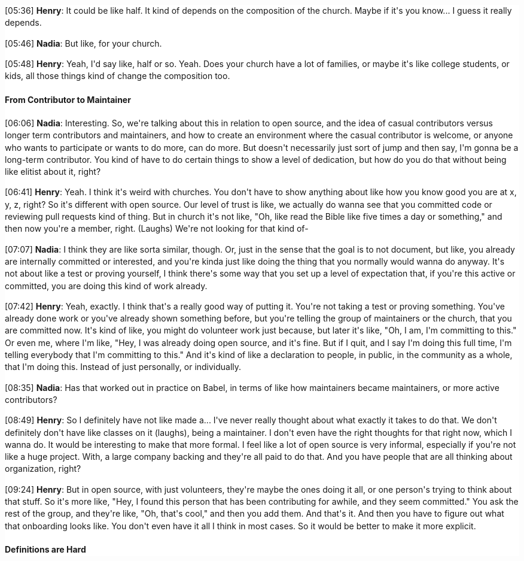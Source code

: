 [05:36] **Henry**: It could be like half. It kind of depends on the composition of the church. Maybe if it's you know... I guess it really depends.

[05:46] **Nadia**: But like, for your church.

[05:48] **Henry**: Yeah, I'd say like, half or so. Yeah. Does your church have a lot of families, or maybe it's like college students, or kids, all those things kind of change the composition too.

#### From Contributor to Maintainer

[06:06] **Nadia**: Interesting. So, we're talking about this in relation to open source, and the idea of casual contributors versus longer term contributors and maintainers, and how to create an environment where the casual contributor is welcome, or anyone who wants to participate or wants to do more, can do more. But doesn't necessarily just sort of jump and then say, I'm gonna be a long-term contributor. You kind of have to do certain things to show a level of dedication, but how do you do that without being like elitist about it, right?

[06:41] **Henry**: Yeah. I think it's weird with churches. You don't have to show anything about like how you know good you are at x, y, z, right? So it's different with open source. Our level of trust is like, we actually do wanna see that you committed code or reviewing pull requests kind of thing. But in church it's not like, "Oh, like read the Bible like five times a day or something," and then now you're a member, right. (Laughs) We're not looking for that kind of-

[07:07] **Nadia**: I think they are like sorta similar, though. Or, just in the sense that the goal is to not document, but like, you already are internally committed or interested, and you're kinda just like doing the thing that you normally would wanna do anyway. It's not about like a test or proving yourself, I think there's some way that you set up a level of expectation that, if you're this active or committed, you are doing this kind of work already.

[07:42] **Henry**: Yeah, exactly. I think that's a really good way of putting it. You're not taking a test or proving something. You've already done work or you've already shown something before, but you're telling the group of maintainers or the church, that you are committed now. It's kind of like, you might do volunteer work just because, but later it's like, "Oh, I am, I'm committing to this." Or even me, where I'm like, "Hey, I was already doing open source, and it's fine. But if I quit, and I say I'm doing this full time, I'm telling everybody that I'm committing to this." And it's kind of like a declaration to people, in public, in the community as a whole, that I'm doing this. Instead of just personally, or individually.

[08:35] **Nadia**: Has that worked out in practice on Babel, in terms of like how maintainers became maintainers, or more active contributors?

[08:49] **Henry**: So I definitely have not like made a... I've never really thought about what exactly it takes to do that. We don't definitely don't have like classes on it (laughs), being a maintainer. I don't even have the right thoughts for that right now, which I wanna do. It would be interesting to make that more formal. I feel like a lot of open source is very informal, especially if you're not like a huge project. With, a large company backing and they're all paid to do that. And you have people that are all thinking about organization, right?

[09:24] **Henry**: But in open source, with just volunteers, they're maybe the ones doing it all, or one person's trying to think about that stuff. So it's more like, "Hey, I found this person that has been contributing for awhile, and they seem committed." You ask the rest of the group, and they're like, "Oh, that's cool," and then you add them. And that's it. And then you have to figure out what that onboarding looks like. You don't even have it all I think in most cases. So it would be better to make it more explicit.

#### Definitions are Hard
